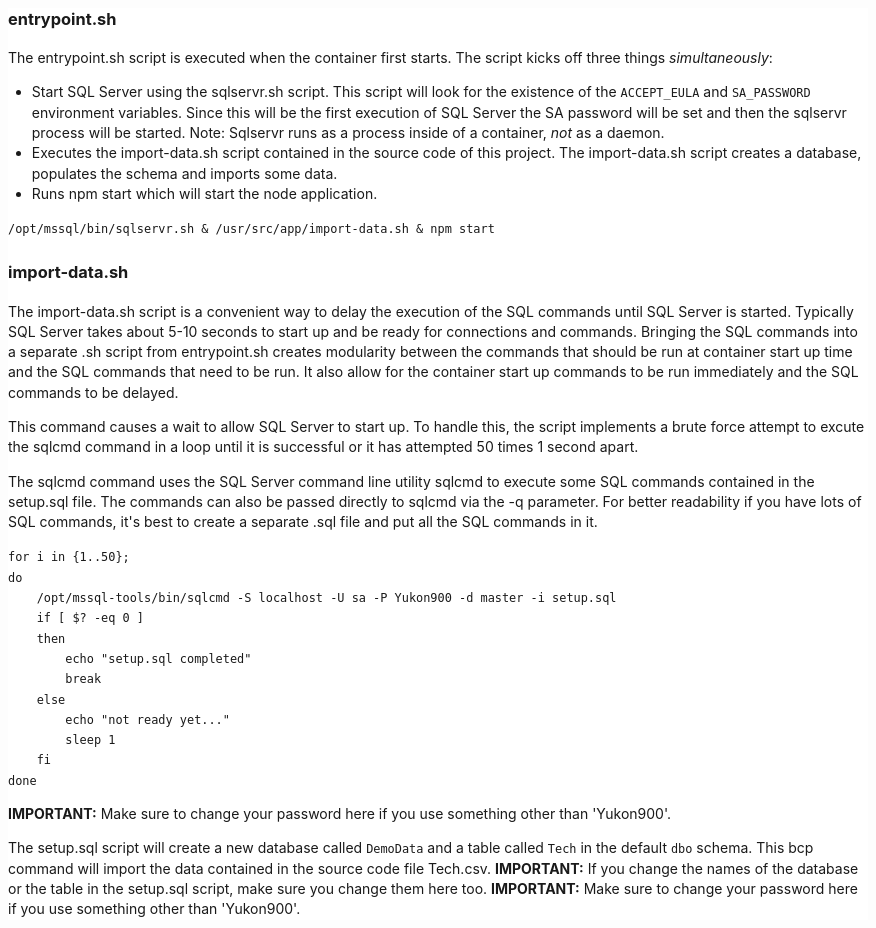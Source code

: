 ### entrypoint.sh

The entrypoint.sh script is executed when the container first starts.  The script kicks off three things _simultaneously_:

* Start SQL Server using the sqlservr.sh script.  This script will look for the existence of the `ACCEPT_EULA` and `SA_PASSWORD` environment variables.  Since this will be the first execution of SQL Server the SA password will be set and then the sqlservr process will be started.  Note: Sqlservr runs as a process inside of a container, _not_ as a daemon.
* Executes the import-data.sh script contained in the source code of this project.  The import-data.sh script creates a database, populates the schema and imports some data.
* Runs npm start which will start the node application.

```terminal
/opt/mssql/bin/sqlservr.sh & /usr/src/app/import-data.sh & npm start 
```

### import-data.sh

The import-data.sh script is a convenient way to delay the execution of the SQL commands until SQL Server is started.  Typically SQL Server takes about 5-10 seconds to start up and be ready for connections and commands.  Bringing the SQL commands into a separate .sh script from entrypoint.sh creates modularity between the commands that should be run at container start up time and the SQL commands that need to be run.  It also allow for the container start up commands to be run immediately and the SQL commands to be delayed.

This command causes a wait to allow SQL Server to start up.  To handle this, the script implements a brute force attempt to excute the sqlcmd command in a loop until it is successful or it has attempted 50 times 1 second apart.

The sqlcmd command uses the SQL Server command line utility sqlcmd to execute some SQL commands contained in the setup.sql file.  The commands can also be passed directly to sqlcmd via the -q parameter.  For better readability if you have lots of SQL commands, it's best to create a separate .sql file and put all the SQL commands in it.

```terminal
for i in {1..50};
do
    /opt/mssql-tools/bin/sqlcmd -S localhost -U sa -P Yukon900 -d master -i setup.sql
    if [ $? -eq 0 ]
    then
        echo "setup.sql completed"
        break
    else
        echo "not ready yet..."
        sleep 1
    fi
done
```

**IMPORTANT:** Make sure to change your password here if you use something other than 'Yukon900'.

The setup.sql script will create a new database called `DemoData` and a table called `Tech` in the default `dbo` schema.  This bcp command will import the data contained in the source code file Tech.csv.
**IMPORTANT:** If you change the names of the database or the table in the setup.sql script, make sure you change them here too.
**IMPORTANT:** Make sure to change your password here if you use something other than 'Yukon900'.
